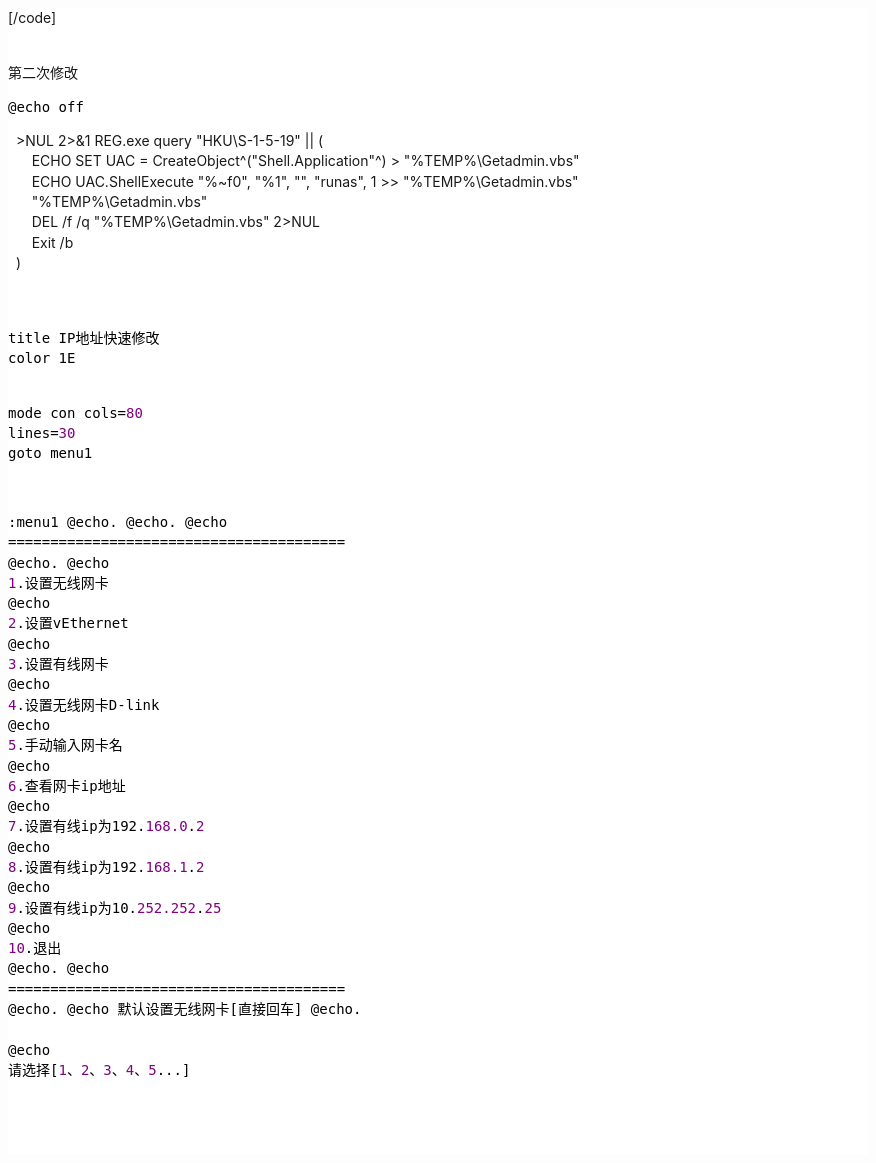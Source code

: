 <p>[/code]</p>
<div>&nbsp;</div>
<div>第二次修改</div>
<div>
<div class="cnblogs_code">
<pre><span style="color: #000000;">@echo off</span></pre>
<p>&nbsp; &gt;NUL 2&gt;&amp;1 REG.exe query "HKU\S-1-5-19" || (<br />&nbsp; &nbsp; &nbsp; ECHO SET UAC = CreateObject^("Shell.Application"^) &gt; "%TEMP%\Getadmin.vbs"<br />&nbsp; &nbsp; &nbsp; ECHO UAC.ShellExecute "%~f0", "%1", "", "runas", 1 &gt;&gt; "%TEMP%\Getadmin.vbs"<br />&nbsp; &nbsp; &nbsp; "%TEMP%\Getadmin.vbs"<br />&nbsp; &nbsp; &nbsp; DEL /f /q "%TEMP%\Getadmin.vbs" 2&gt;NUL<br />&nbsp; &nbsp; &nbsp; Exit /b<br />&nbsp; )</p>
<pre><span style="color: #000000;"><br /><br />title IP地址快速修改
color 1E

mode con cols</span>=<span style="color: #800080;">80</span> lines=<span style="color: #800080;">30</span><span style="color: #000000;">
goto menu1
 
:menu1
@echo.
@echo.
@echo                </span>========================================<span style="color: #000000;">
@echo.
@echo                             </span><span style="color: #800080;">1</span><span style="color: #000000;">.设置无线网卡
@echo                             </span><span style="color: #800080;">2</span><span style="color: #000000;">.设置vEthernet
@echo                             </span><span style="color: #800080;">3</span><span style="color: #000000;">.设置有线网卡
@echo                             </span><span style="color: #800080;">4</span>.设置无线网卡D-<span style="color: #000000;">link
@echo                             </span><span style="color: #800080;">5</span><span style="color: #000000;">.手动输入网卡名
@echo                             </span><span style="color: #800080;">6</span><span style="color: #000000;">.查看网卡ip地址
@echo                             </span><span style="color: #800080;">7</span>.设置有线ip为192.<span style="color: #800080;">168.0</span>.<span style="color: #800080;">2</span><span style="color: #000000;">
@echo                             </span><span style="color: #800080;">8</span>.设置有线ip为192.<span style="color: #800080;">168.1</span>.<span style="color: #800080;">2</span><span style="color: #000000;">
@echo                             </span><span style="color: #800080;">9</span>.设置有线ip为10.<span style="color: #800080;">252.252</span>.<span style="color: #800080;">25</span><span style="color: #000000;">
@echo                             </span><span style="color: #800080;">10</span><span style="color: #000000;">.退出
@echo.
@echo                </span>========================================<span style="color: #000000;">
@echo.
@echo                        默认设置无线网卡[直接回车]
@echo.                               
@echo                        请选择[</span><span style="color: #800080;">1</span>、<span style="color: #800080;">2</span>、<span style="color: #800080;">3</span>、<span style="color: #800080;">4</span>、<span style="color: #800080;">5</span><span style="color: #000000;">...]
